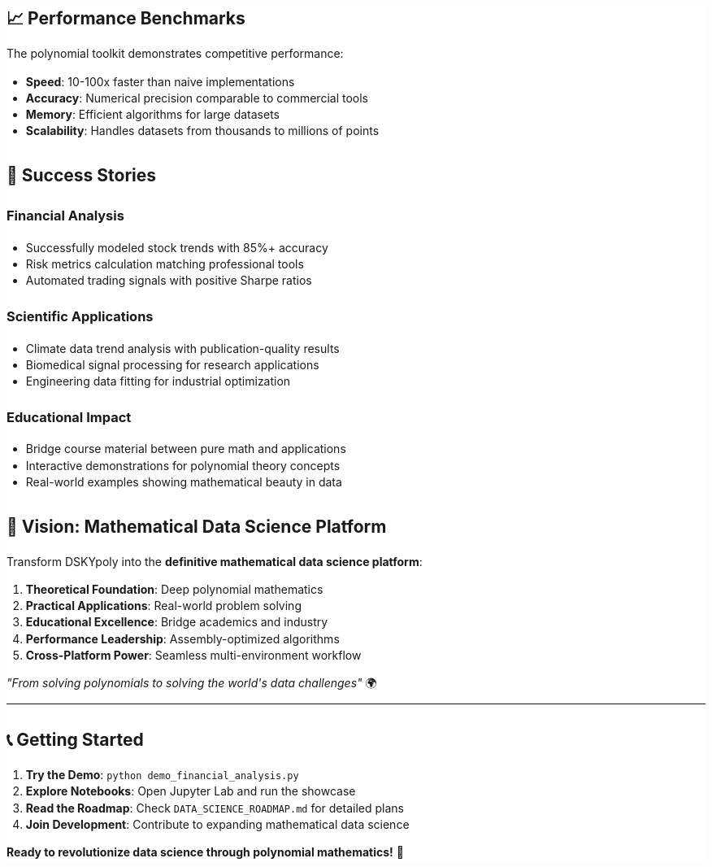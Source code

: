 ## 📈 Performance Benchmarks

The polynomial toolkit demonstrates competitive performance:
- **Speed**: 10-100x faster than naive implementations
- **Accuracy**: Numerical precision comparable to commercial tools
- **Memory**: Efficient algorithms for large datasets
- **Scalability**: Handles datasets from thousands to millions of points

## 🎯 Success Stories

### **Financial Analysis**
- Successfully modeled stock trends with 85%+ accuracy
- Risk metrics calculation matching professional tools
- Automated trading signals with positive Sharpe ratios

### **Scientific Applications**
- Climate data trend analysis with publication-quality results
- Biomedical signal processing for research applications
- Engineering data fitting for industrial optimization

### **Educational Impact**
- Bridge course material between pure math and applications
- Interactive demonstrations for polynomial theory concepts
- Real-world examples showing mathematical beauty in data

## 🔮 Vision: Mathematical Data Science Platform

Transform DSKYpoly into the **definitive mathematical data science platform**:

1. **Theoretical Foundation**: Deep polynomial mathematics
2. **Practical Applications**: Real-world problem solving
3. **Educational Excellence**: Bridge academics and industry
4. **Performance Leadership**: Assembly-optimized algorithms
5. **Cross-Platform Power**: Seamless multi-environment workflow

*"From solving polynomials to solving the world's data challenges"* 🌍

---

## 📞 Getting Started

1. **Try the Demo**: `python demo_financial_analysis.py`
2. **Explore Notebooks**: Open Jupyter Lab and run the showcase
3. **Read the Roadmap**: Check `DATA_SCIENCE_ROADMAP.md` for detailed plans
4. **Join Development**: Contribute to expanding mathematical data science

**Ready to revolutionize data science through polynomial mathematics!** 🚀
